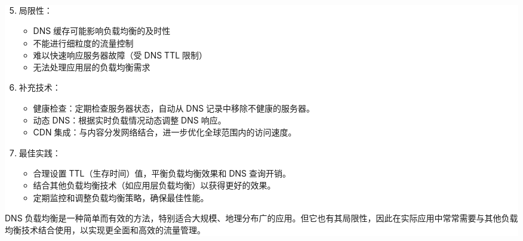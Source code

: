 5. 局限性：

   - DNS 缓存可能影响负载均衡的及时性
   - 不能进行细粒度的流量控制
   - 难以快速响应服务器故障（受 DNS TTL 限制）
   - 无法处理应用层的负载均衡需求

6. 补充技术：

   - 健康检查：定期检查服务器状态，自动从 DNS 记录中移除不健康的服务器。
   - 动态 DNS：根据实时负载情况动态调整 DNS 响应。
   - CDN 集成：与内容分发网络结合，进一步优化全球范围内的访问速度。

7. 最佳实践：

   - 合理设置 TTL（生存时间）值，平衡负载均衡效果和 DNS 查询开销。
   - 结合其他负载均衡技术（如应用层负载均衡）以获得更好的效果。
   - 定期监控和调整负载均衡策略，确保最佳性能。

DNS 负载均衡是一种简单而有效的方法，特别适合大规模、地理分布广的应用。但它也有其局限性，因此在实际应用中常常需要与其他负载均衡技术结合使用，以实现更全面和高效的流量管理。 
